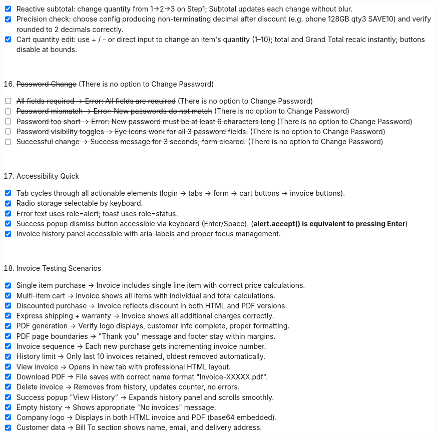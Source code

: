 - [x] Reactive subtotal: change quantity from 1→2→3 on Step1; Subtotal updates each change without blur.
- [x] Precision check: choose config producing non-terminating decimal after discount (e.g. phone 128GB qty3 SAVE10) and
  verify rounded to 2 decimals correctly.
- [x] Cart quantity edit: use + / - or direct input to change an item's quantity (1–10); total and Grand Total recalc
  instantly; buttons disable at bounds.

<br/>

16. ~~Password Change~~ (There is no option to Change Password)

- [ ] ~~All fields required → Error: All fields are required~~ (There is no option to Change Password)
- [ ] ~~Password mismatch → Error: New passwords do not match~~ (There is no option to Change Password)
- [ ] ~~Password too short → Error: New password must be at least 6 characters long~~ (There is no option to Change
  Password)
- [ ] ~~Password visibility toggles → Eye icons work for all 3 password fields.~~ (There is no option to Change
  Password)
- [ ] ~~Successful change → Success message for 3 seconds, form cleared.~~ (There is no option to Change Password)

<br/>

17. Accessibility Quick

- [x] Tab cycles through all actionable elements (login → tabs → form → cart buttons → invoice buttons).
- [x] Radio storage selectable by keyboard.
- [x] Error text uses role=alert; toast uses role=status.
- [x] Success popup dismiss button accessible via keyboard (Enter/Space). (**alert.accept() is equivalent to pressing
  Enter**)
- [x] Invoice history panel accessible with aria-labels and proper focus management.

<br/>

18. Invoice Testing Scenarios

- [x] Single item purchase → Invoice includes single line item with correct price calculations.
- [x] Multi-item cart → Invoice shows all items with individual and total calculations.
- [x] Discounted purchase → Invoice reflects discount in both HTML and PDF versions.
- [x] Express shipping + warranty → Invoice shows all additional charges correctly.
- [x] PDF generation → Verify logo displays, customer info complete, proper formatting.
- [x] PDF page boundaries → "Thank you" message and footer stay within margins.
- [x] Invoice sequence → Each new purchase gets incrementing invoice number.
- [x] History limit → Only last 10 invoices retained, oldest removed automatically.
- [x] View invoice → Opens in new tab with professional HTML layout.
- [x] Download PDF → File saves with correct name format "Invoice-XXXXX.pdf".
- [x] Delete invoice → Removes from history, updates counter, no errors.
- [x] Success popup "View History" → Expands history panel and scrolls smoothly.
- [x] Empty history → Shows appropriate "No invoices" message.
- [x] Company logo → Displays in both HTML invoice and PDF (base64 embedded).
- [x] Customer data → Bill To section shows name, email, and delivery address.
